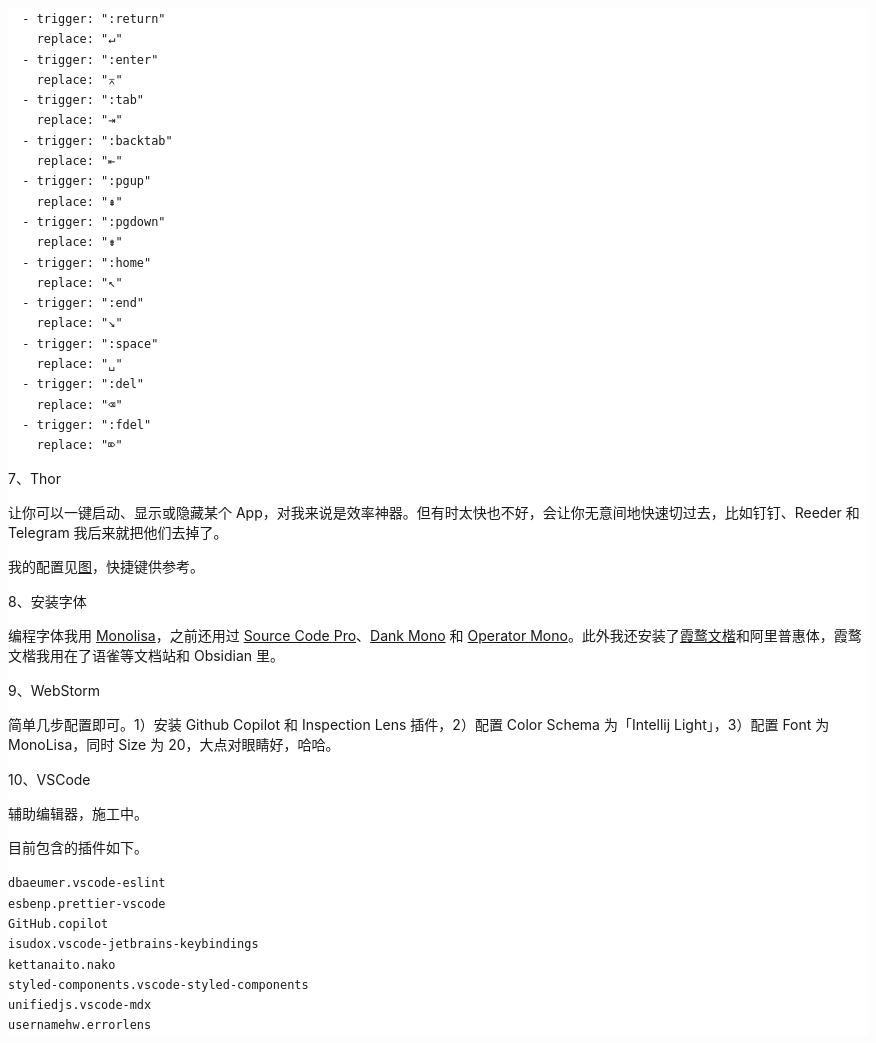 ```
  - trigger: ":return"
    replace: "↵"
  - trigger: ":enter"
    replace: "⌅"
  - trigger: ":tab"
    replace: "⇥"
  - trigger: ":backtab"
    replace: "⇤"
  - trigger: ":pgup"
    replace: "⇞"
  - trigger: ":pgdown"
    replace: "⇟"
  - trigger: ":home"
    replace: "↖"
  - trigger: ":end"
    replace: "↘"
  - trigger: ":space"
    replace: "␣"
  - trigger: ":del"
    replace: "⌫"
  - trigger: ":fdel"
    replace: "⌦"  
```

7、Thor

让你可以一键启动、显示或隐藏某个 App，对我来说是效率神器。但有时太快也不好，会让你无意间地快速切过去，比如钉钉、Reeder 和 Telegram 我后来就把他们去掉了。

我的配置见[图](https://img.alicdn.com/imgextra/i3/O1CN01PWmDZN24797TUfPbL_!!6000000007343-0-tps-594-1918.jpg)，快捷键供参考。

8、安装字体

编程字体我用 [Monolisa](https://www.monolisa.dev/)，之前还用过 [Source Code Pro](https://github.com/adobe-fonts/source-code-pro)、[Dank Mono](https://dank.sh/) 和 [Operator Mono](https://www.typography.com/fonts/operator/overview)。此外我还安装了[霞鹜文楷](https://github.com/lxgw/LxgwWenKai)和阿里普惠体，霞鹜文楷我用在了语雀等文档站和 Obsidian 里。

9、WebStorm

简单几步配置即可。1）安装 Github Copilot 和 Inspection Lens 插件，2）配置 Color Schema 为「Intellij Light」，3）配置 Font 为 MonoLisa，同时 Size 为 20，大点对眼睛好，哈哈。

10、VSCode

辅助编辑器，施工中。

目前包含的插件如下。

```
dbaeumer.vscode-eslint
esbenp.prettier-vscode
GitHub.copilot
isudox.vscode-jetbrains-keybindings
kettanaito.nako
styled-components.vscode-styled-components
unifiedjs.vscode-mdx
usernamehw.errorlens
```
